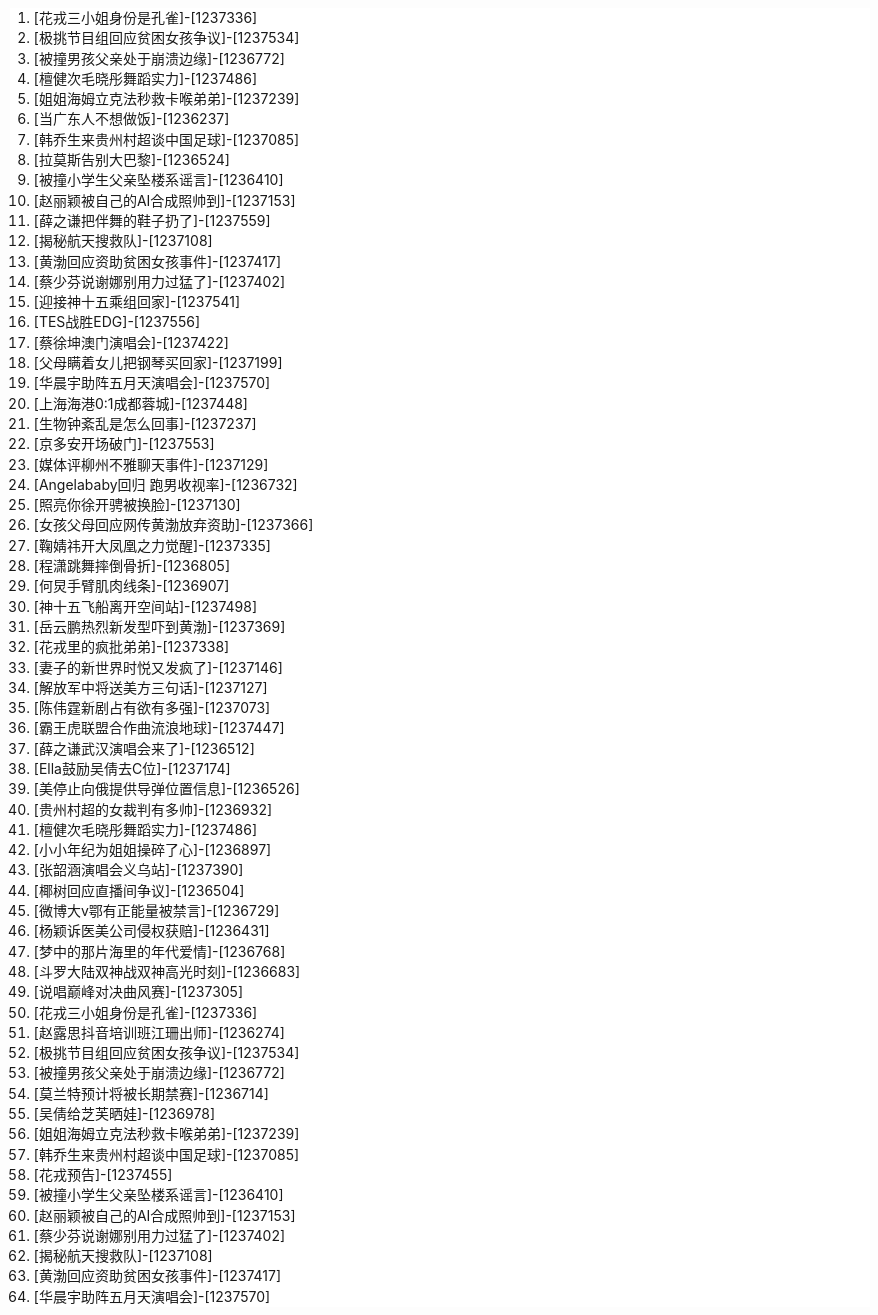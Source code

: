 1. [花戎三小姐身份是孔雀]-[1237336]
1. [极挑节目组回应贫困女孩争议]-[1237534]
1. [被撞男孩父亲处于崩溃边缘]-[1236772]
1. [檀健次毛晓彤舞蹈实力]-[1237486]
1. [姐姐海姆立克法秒救卡喉弟弟]-[1237239]
1. [当广东人不想做饭]-[1236237]
1. [韩乔生来贵州村超谈中国足球]-[1237085]
1. [拉莫斯告别大巴黎]-[1236524]
1. [被撞小学生父亲坠楼系谣言]-[1236410]
1. [赵丽颖被自己的AI合成照帅到]-[1237153]
1. [薛之谦把伴舞的鞋子扔了]-[1237559]
1. [揭秘航天搜救队]-[1237108]
1. [黄渤回应资助贫困女孩事件]-[1237417]
1. [蔡少芬说谢娜别用力过猛了]-[1237402]
1. [迎接神十五乘组回家]-[1237541]
1. [TES战胜EDG]-[1237556]
1. [蔡徐坤澳门演唱会]-[1237422]
1. [父母瞒着女儿把钢琴买回家]-[1237199]
1. [华晨宇助阵五月天演唱会]-[1237570]
1. [上海海港0:1成都蓉城]-[1237448]
1. [生物钟紊乱是怎么回事]-[1237237]
1. [京多安开场破门]-[1237553]
1. [媒体评柳州不雅聊天事件]-[1237129]
1. [Angelababy回归 跑男收视率]-[1236732]
1. [照亮你徐开骋被换脸]-[1237130]
1. [女孩父母回应网传黄渤放弃资助]-[1237366]
1. [鞠婧祎开大凤凰之力觉醒]-[1237335]
1. [程潇跳舞摔倒骨折]-[1236805]
1. [何炅手臂肌肉线条]-[1236907]
1. [神十五飞船离开空间站]-[1237498]
1. [岳云鹏热烈新发型吓到黄渤]-[1237369]
1. [花戎里的疯批弟弟]-[1237338]
1. [妻子的新世界时悦又发疯了]-[1237146]
1. [解放军中将送美方三句话]-[1237127]
1. [陈伟霆新剧占有欲有多强]-[1237073]
1. [霸王虎联盟合作曲流浪地球]-[1237447]
1. [薛之谦武汉演唱会来了]-[1236512]
1. [Ella鼓励吴倩去C位]-[1237174]
1. [美停止向俄提供导弹位置信息]-[1236526]
1. [贵州村超的女裁判有多帅]-[1236932]
1. [檀健次毛晓彤舞蹈实力]-[1237486]
1. [小小年纪为姐姐操碎了心]-[1236897]
1. [张韶涵演唱会义乌站]-[1237390]
1. [椰树回应直播间争议]-[1236504]
1. [微博大v鄂有正能量被禁言]-[1236729]
1. [杨颖诉医美公司侵权获赔]-[1236431]
1. [梦中的那片海里的年代爱情]-[1236768]
1. [斗罗大陆双神战双神高光时刻]-[1236683]
1. [说唱巅峰对决曲风赛]-[1237305]
1. [花戎三小姐身份是孔雀]-[1237336]
1. [赵露思抖音培训班江珊出师]-[1236274]
1. [极挑节目组回应贫困女孩争议]-[1237534]
1. [被撞男孩父亲处于崩溃边缘]-[1236772]
1. [莫兰特预计将被长期禁赛]-[1236714]
1. [吴倩给芝芙晒娃]-[1236978]
1. [姐姐海姆立克法秒救卡喉弟弟]-[1237239]
1. [韩乔生来贵州村超谈中国足球]-[1237085]
1. [花戎预告]-[1237455]
1. [被撞小学生父亲坠楼系谣言]-[1236410]
1. [赵丽颖被自己的AI合成照帅到]-[1237153]
1. [蔡少芬说谢娜别用力过猛了]-[1237402]
1. [揭秘航天搜救队]-[1237108]
1. [黄渤回应资助贫困女孩事件]-[1237417]
1. [华晨宇助阵五月天演唱会]-[1237570]